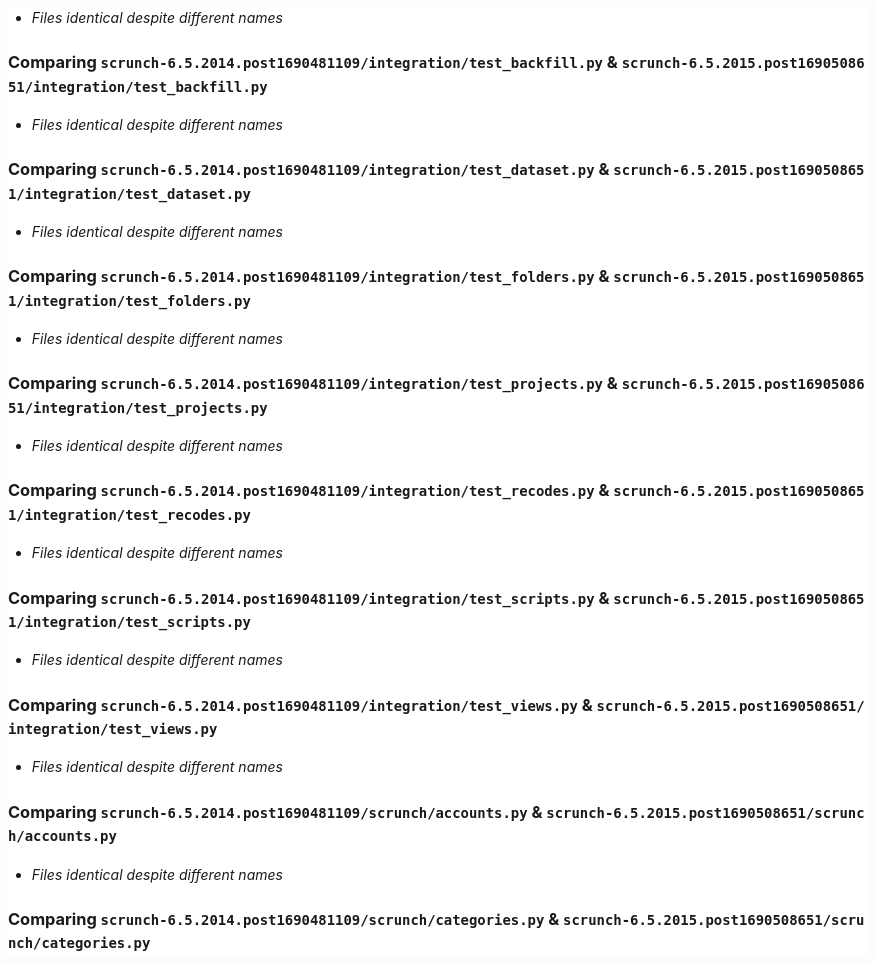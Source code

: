  * *Files identical despite different names*

### Comparing `scrunch-6.5.2014.post1690481109/integration/test_backfill.py` & `scrunch-6.5.2015.post1690508651/integration/test_backfill.py`

 * *Files identical despite different names*

### Comparing `scrunch-6.5.2014.post1690481109/integration/test_dataset.py` & `scrunch-6.5.2015.post1690508651/integration/test_dataset.py`

 * *Files identical despite different names*

### Comparing `scrunch-6.5.2014.post1690481109/integration/test_folders.py` & `scrunch-6.5.2015.post1690508651/integration/test_folders.py`

 * *Files identical despite different names*

### Comparing `scrunch-6.5.2014.post1690481109/integration/test_projects.py` & `scrunch-6.5.2015.post1690508651/integration/test_projects.py`

 * *Files identical despite different names*

### Comparing `scrunch-6.5.2014.post1690481109/integration/test_recodes.py` & `scrunch-6.5.2015.post1690508651/integration/test_recodes.py`

 * *Files identical despite different names*

### Comparing `scrunch-6.5.2014.post1690481109/integration/test_scripts.py` & `scrunch-6.5.2015.post1690508651/integration/test_scripts.py`

 * *Files identical despite different names*

### Comparing `scrunch-6.5.2014.post1690481109/integration/test_views.py` & `scrunch-6.5.2015.post1690508651/integration/test_views.py`

 * *Files identical despite different names*

### Comparing `scrunch-6.5.2014.post1690481109/scrunch/accounts.py` & `scrunch-6.5.2015.post1690508651/scrunch/accounts.py`

 * *Files identical despite different names*

### Comparing `scrunch-6.5.2014.post1690481109/scrunch/categories.py` & `scrunch-6.5.2015.post1690508651/scrunch/categories.py`
